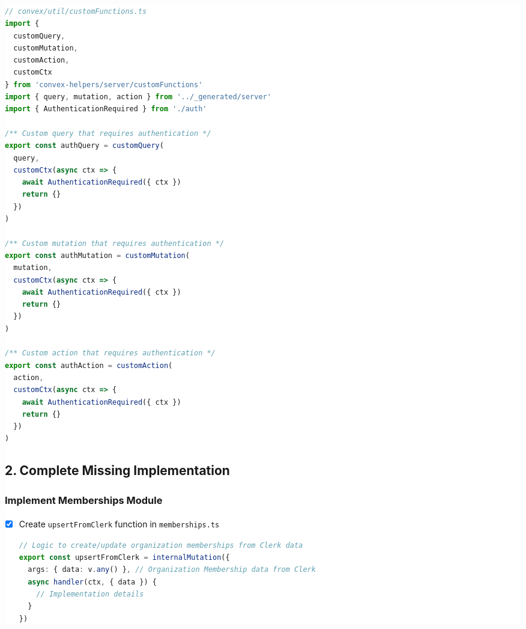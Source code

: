   ```typescript
  // convex/util/customFunctions.ts
  import {
    customQuery,
    customMutation,
    customAction,
    customCtx
  } from 'convex-helpers/server/customFunctions'
  import { query, mutation, action } from '../_generated/server'
  import { AuthenticationRequired } from './auth'

  /** Custom query that requires authentication */
  export const authQuery = customQuery(
    query,
    customCtx(async ctx => {
      await AuthenticationRequired({ ctx })
      return {}
    })
  )

  /** Custom mutation that requires authentication */
  export const authMutation = customMutation(
    mutation,
    customCtx(async ctx => {
      await AuthenticationRequired({ ctx })
      return {}
    })
  )

  /** Custom action that requires authentication */
  export const authAction = customAction(
    action,
    customCtx(async ctx => {
      await AuthenticationRequired({ ctx })
      return {}
    })
  )
  ```

## 2. Complete Missing Implementation

### Implement Memberships Module

- [x] Create `upsertFromClerk` function in `memberships.ts`

  ```typescript
  // Logic to create/update organization memberships from Clerk data
  export const upsertFromClerk = internalMutation({
    args: { data: v.any() }, // Organization Membership data from Clerk
    async handler(ctx, { data }) {
      // Implementation details
    }
  })
  ```
